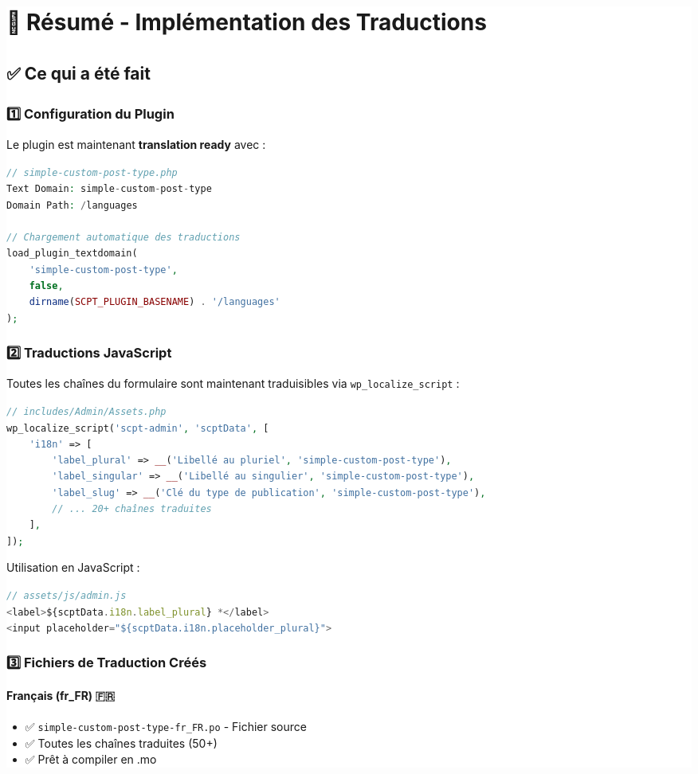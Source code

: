 # 📝 Résumé - Implémentation des Traductions

## ✅ Ce qui a été fait

### 1️⃣ Configuration du Plugin

Le plugin est maintenant **translation ready** avec :

```php
// simple-custom-post-type.php
Text Domain: simple-custom-post-type
Domain Path: /languages

// Chargement automatique des traductions
load_plugin_textdomain(
    'simple-custom-post-type',
    false,
    dirname(SCPT_PLUGIN_BASENAME) . '/languages'
);
```

### 2️⃣ Traductions JavaScript

Toutes les chaînes du formulaire sont maintenant traduisibles via `wp_localize_script` :

```php
// includes/Admin/Assets.php
wp_localize_script('scpt-admin', 'scptData', [
    'i18n' => [
        'label_plural' => __('Libellé au pluriel', 'simple-custom-post-type'),
        'label_singular' => __('Libellé au singulier', 'simple-custom-post-type'),
        'label_slug' => __('Clé du type de publication', 'simple-custom-post-type'),
        // ... 20+ chaînes traduites
    ],
]);
```

Utilisation en JavaScript :

```javascript
// assets/js/admin.js
<label>${scptData.i18n.label_plural} *</label>
<input placeholder="${scptData.i18n.placeholder_plural}">
```

### 3️⃣ Fichiers de Traduction Créés

#### Français (fr_FR) 🇫🇷
- ✅ `simple-custom-post-type-fr_FR.po` - Fichier source
- ✅ Toutes les chaînes traduites (50+)
- ✅ Prêt à compiler en .mo
